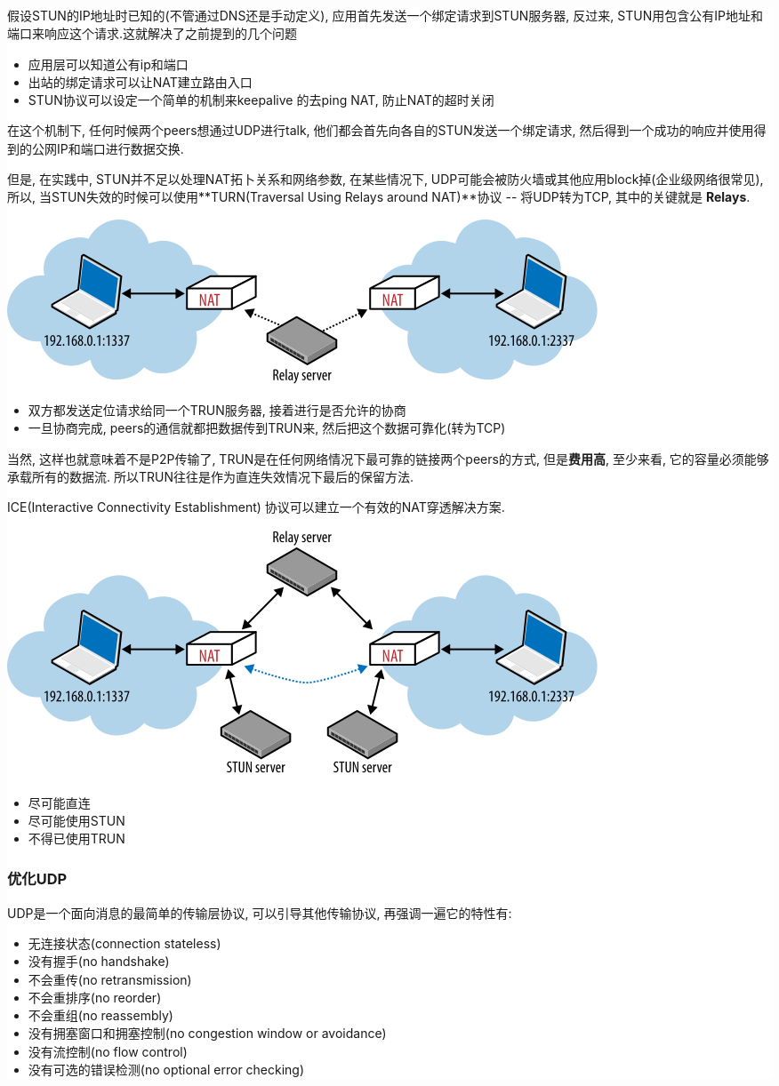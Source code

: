 假设STUN的IP地址时已知的(不管通过DNS还是手动定义), 应用首先发送一个绑定请求到STUN服务器, 反过来, STUN用包含公有IP地址和端口来响应这个请求.这就解决了之前提到的几个问题
- 应用层可以知道公有ip和端口
- 出站的绑定请求可以让NAT建立路由入口
- STUN协议可以设定一个简单的机制来keepalive 的去ping NAT, 防止NAT的超时关闭

在这个机制下, 任何时候两个peers想通过UDP进行talk, 他们都会首先向各自的STUN发送一个绑定请求, 然后得到一个成功的响应并使用得到的公网IP和端口进行数据交换.

但是, 在实践中, STUN并不足以处理NAT拓卜关系和网络参数, 在某些情况下, UDP可能会被防火墙或其他应用block掉(企业级网络很常见), 所以, 当STUN失效的时候可以使用**TURN(Traversal Using Relays around NAT)**协议 -- 将UDP转为TCP, 其中的关键就是 **Relays**.

![](/img/Trun.svg)

- 双方都发送定位请求给同一个TRUN服务器, 接着进行是否允许的协商
- 一旦协商完成, peers的通信就都把数据传到TRUN来, 然后把这个数据可靠化(转为TCP)


当然, 这样也就意味着不是P2P传输了, TRUN是在任何网络情况下最可靠的链接两个peers的方式, 但是**费用高**, 至少来看, 它的容量必须能够承载所有的数据流. 所以TRUN往往是作为直连失效情况下最后的保留方法.

ICE(Interactive Connectivity Establishment) 协议可以建立一个有效的NAT穿透解决方案.

![](/img/ICE.svg)

- 尽可能直连
- 尽可能使用STUN
- 不得已使用TRUN

### 优化UDP
UDP是一个面向消息的最简单的传输层协议, 可以引导其他传输协议, 再强调一遍它的特性有:

- 无连接状态(connection stateless)
- 没有握手(no handshake)
- 不会重传(no retransmission)
- 不会重排序(no reorder)
- 不会重组(no reassembly)
- 没有拥塞窗口和拥塞控制(no congestion window or avoidance)
- 没有流控制(no flow control)
- 没有可选的错误检测(no optional error checking)
